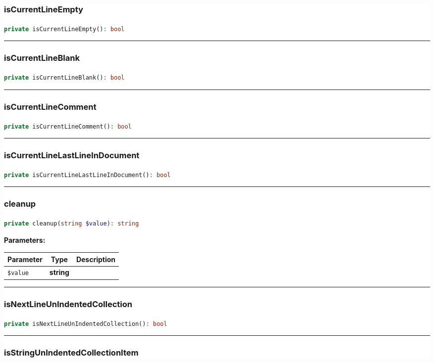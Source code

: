 ### isCurrentLineEmpty

```php
private isCurrentLineEmpty(): bool
```

***

### isCurrentLineBlank

```php
private isCurrentLineBlank(): bool
```

***

### isCurrentLineComment

```php
private isCurrentLineComment(): bool
```

***

### isCurrentLineLastLineInDocument

```php
private isCurrentLineLastLineInDocument(): bool
```

***

### cleanup

```php
private cleanup(string $value): string
```

**Parameters:**

| Parameter | Type | Description |
|-----------|------|-------------|
| `$value` | **string** |  |

***

### isNextLineUnIndentedCollection

```php
private isNextLineUnIndentedCollection(): bool
```

***

### isStringUnIndentedCollectionItem

